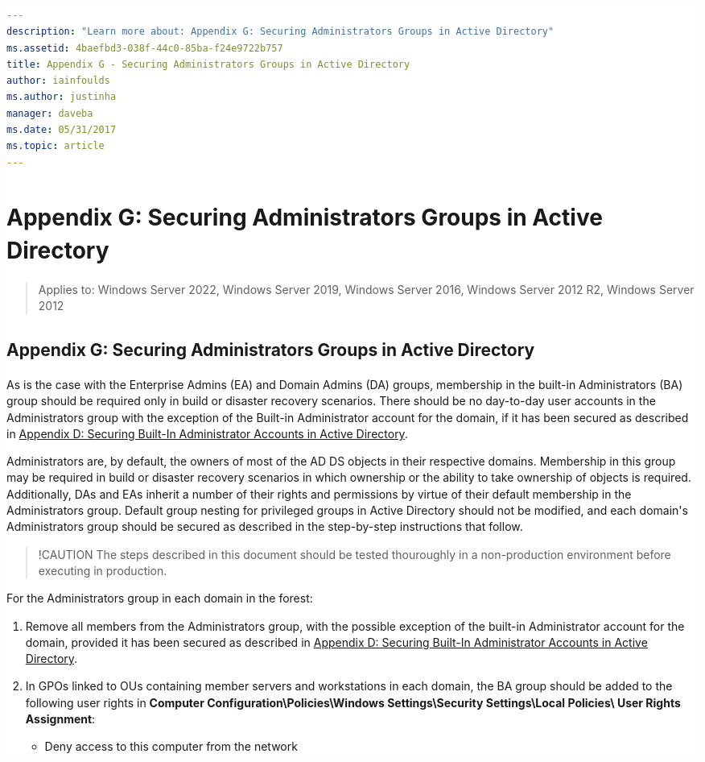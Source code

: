 ```yaml
---
description: "Learn more about: Appendix G: Securing Administrators Groups in Active Directory"
ms.assetid: 4baefbd3-038f-44c0-85ba-f24e9722b757
title: Appendix G - Securing Administrators Groups in Active Directory
author: iainfoulds
ms.author: justinha
manager: daveba
ms.date: 05/31/2017
ms.topic: article
---
```


# Appendix G: Securing Administrators Groups in Active Directory

>Applies to: Windows Server 2022, Windows Server 2019, Windows Server 2016, Windows Server 2012 R2, Windows Server 2012


## Appendix G: Securing Administrators Groups in Active Directory
As is the case with the Enterprise Admins (EA) and Domain Admins (DA) groups, membership in the built-in Administrators (BA) group should be required only in build or disaster recovery scenarios. There should be no day-to-day user accounts in the Administrators group with the exception of the Built-in Administrator account for the domain, if it has been secured as described in [Appendix D: Securing Built-In Administrator Accounts in Active Directory](../../../ad-ds/plan/security-best-practices/Appendix-D--Securing-Built-In-Administrator-Accounts-in-Active-Directory.md).

Administrators are, by default, the owners of most of the AD DS objects in their respective domains. Membership in this group may be required in build or disaster recovery scenarios in which ownership or the ability to take ownership of objects is required. Additionally, DAs and EAs inherit a number of their rights and permissions by virtue of their default membership in the Administrators group. Default group nesting for privileged groups in Active Directory should not be modified, and each domain's Administrators group should be secured as described in the step-by-step instructions that follow.

> !CAUTION
> The steps described in this document should be tested thouroughly in a non-production environment before executing in production.

For the Administrators group in each domain in the forest:

1.  Remove all members from the Administrators group, with the possible exception of the built-in Administrator account for the domain, provided it has been secured as described in [Appendix D: Securing Built-In Administrator Accounts in Active Directory](../../../ad-ds/plan/security-best-practices/Appendix-D--Securing-Built-In-Administrator-Accounts-in-Active-Directory.md).

2.  In GPOs linked to OUs containing member servers and workstations in each domain, the BA group should be added to the following user rights in **Computer Configuration\Policies\Windows Settings\Security Settings\Local Policies\ User Rights Assignment**:

    -   Deny access to this computer from the network
